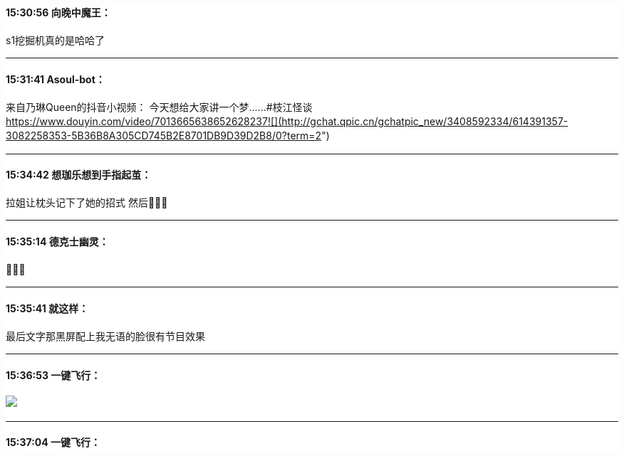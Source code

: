 #### 15:30:56  向晚中魔王：

s1挖掘机真的是哈哈了

*****

#### 15:31:41  Asoul-bot：

来自乃琳Queen的抖音小视频：
今天想给大家讲一个梦......#枝江怪谈  
https://www.douyin.com/video/7013665638652628237![](http://gchat.qpic.cn/gchatpic_new/3408592334/614391357-3082258353-5B36B8A305CD745B2E8701DB9D39D2B8/0?term=2")

*****

#### 15:34:42  想珈乐想到手指起茧：

拉姐让枕头记下了她的招式 然后🥵🥵🥵

*****

#### 15:35:14  德克士幽灵：

🥵🥵🥵

*****

#### 15:35:41  就这样：

最后文字那黑屏配上我无语的脸很有节目效果

*****

#### 15:36:53  一键飞行：

![](http://gchat.qpic.cn/gchatpic_new/251003836/614391357-2580180449-AD03CEB7B643EE5F5E61D6FCD29DD456/0?term=2")

*****

#### 15:37:04  一键飞行：

